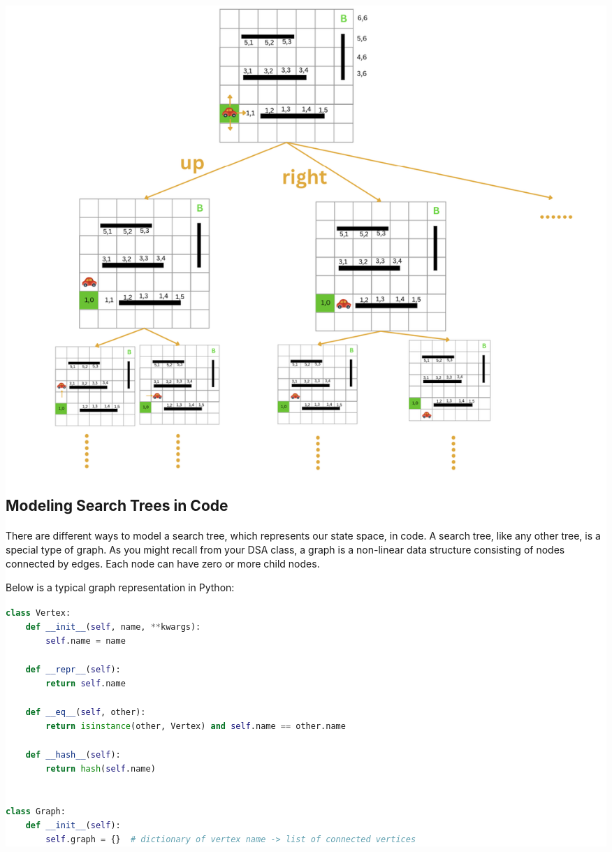 <img src="../../images/car-state-3.png" />
</p>

## Modeling Search Trees in Code

There are different ways to model a search tree, which represents our state space, in code. A search tree, like any other tree, is a special type of graph. As you might recall from your DSA class, a graph is a non-linear data structure consisting of nodes connected by edges. Each node can have zero or more child nodes.

Below is a typical graph representation in Python:

```python
class Vertex:
    def __init__(self, name, **kwargs):
        self.name = name

    def __repr__(self):
        return self.name

    def __eq__(self, other):
        return isinstance(other, Vertex) and self.name == other.name

    def __hash__(self):
        return hash(self.name)


class Graph:
    def __init__(self):
        self.graph = {}  # dictionary of vertex name -> list of connected vertices

```